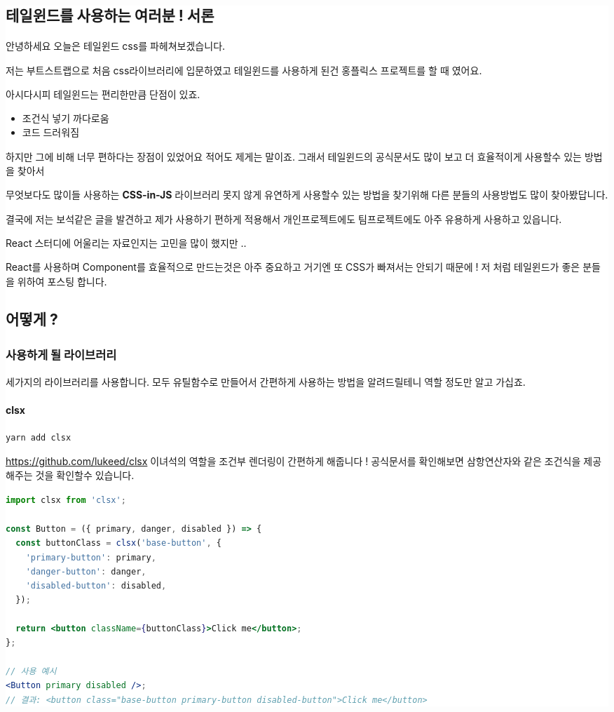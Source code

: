 ## 테일윈드를 사용하는 여러분 ! 서론

안녕하세요
오늘은 테일윈드 css를 파헤쳐보겠습니다.

저는 부트스트랩으로 처음 css라이브러리에 입문하였고 테일윈드를 사용하게 된건 홍플릭스 프로젝트를 할 때 였어요.

아시다시피 테일윈드는 편리한만큼 단점이 있죠.

- 조건식 넣기 까다로움
- 코드 드러워짐

하지만 그에 비해 너무 편하다는 장점이 있었어요 적어도 제게는 말이죠.
그래서 테일윈드의 공식문서도 많이 보고 더 효율적이게 사용할수 있는 방법을 찾아서

무엇보다도 많이들 사용하는 **CSS-in-JS** 라이브러리 못지 않게 유연하게 사용할수 있는 방법을 찾기위해 다른 분들의 사용방법도 많이 찾아봤답니다.

결국에 저는 보석같은 글을 발견하고 제가 사용하기 편하게 적용해서 개인프로젝트에도 팀프로젝트에도 아주 유용하게 사용하고 있읍니다.

React 스터디에 어울리는 자료인지는 고민을 많이 했지만 ..

React를 사용하며 Component를 효율적으로 만드는것은 아주 중요하고
거기엔 또 CSS가 빠져서는 안되기 때문에 !
저 처럼 테일윈드가 좋은 분들을 위하여 포스팅 합니다.

## 어떻게 ?

### 사용하게 될 라이브러리

세가지의 라이브러리를 사용합니다.
모두 유틸함수로 만들어서 간편하게 사용하는 방법을 알려드릴테니 역할 정도만 알고 가십죠.

#### clsx

```
yarn add clsx
```

https://github.com/lukeed/clsx
이녀석의 역할을 조건부 렌더링이 간편하게 해줍니다 !
공식문서를 확인해보면 삼항연산자와 같은 조건식을 제공해주는 것을 확인할수 있습니다.

```jsx
import clsx from 'clsx';

const Button = ({ primary, danger, disabled }) => {
  const buttonClass = clsx('base-button', {
    'primary-button': primary,
    'danger-button': danger,
    'disabled-button': disabled,
  });

  return <button className={buttonClass}>Click me</button>;
};

// 사용 예시
<Button primary disabled />;
// 결과: <button class="base-button primary-button disabled-button">Click me</button>
```
